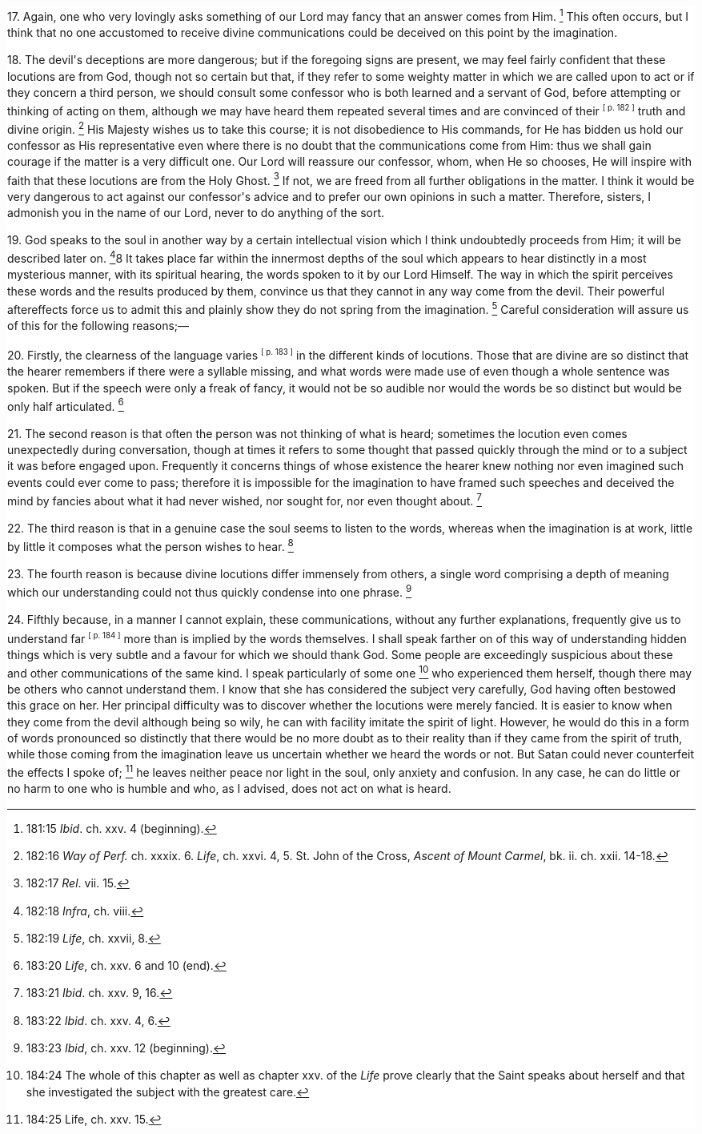 17\. Again, one who very lovingly asks something of our Lord may fancy that an answer comes from Him. [^251] This often occurs, but I think that no one accustomed to receive divine communications could be deceived on this point by the imagination.

18\. The devil's deceptions are more dangerous; but if the foregoing signs are present, we may feel fairly confident that these locutions are from God, though not so certain but that, if they refer to some weighty matter in which we are called upon to act or if they concern a third person, we should consult some confessor who is both learned and a servant of God, before attempting or thinking of acting on them, although we may have heard them repeated several times and are convinced of their <span id="p182"><sup><small>[ p. 182 ]</small></sup></span> truth and divine origin. [^252] His Majesty wishes us to take this course; it is not disobedience to His commands, for He has bidden us hold our confessor as His representative even where there is no doubt that the communications come from Him: thus we shall gain courage if the matter is a very difficult one. Our Lord will reassure our confessor, whom, when He so chooses, He will inspire with faith that these locutions are from the Holy Ghost. [^253] If not, we are freed from all further obligations in the matter. I think it would be very dangerous to act against our confessor's advice and to prefer our own opinions in such a matter. Therefore, sisters, I admonish you in the name of our Lord, never to do anything of the sort.

19\. God speaks to the soul in another way by a certain intellectual vision which I think undoubtedly proceeds from Him; it will be described later on. [^254]8 It takes place far within the innermost depths of the soul which appears to hear distinctly in a most mysterious manner, with its spiritual hearing, the words spoken to it by our Lord Himself. The way in which the spirit perceives these words and the results produced by them, convince us that they cannot in any way come from the devil. Their powerful aftereffects force us to admit this and plainly show they do not spring from the imagination. [^255] Careful consideration will assure us of this for the following reasons;—

20\. Firstly, the clearness of the language varies <span id="p183"><sup><small>[ p. 183 ]</small></sup></span> in the different kinds of locutions. Those that are divine are so distinct that the hearer remembers if there were a syllable missing, and what words were made use of even though a whole sentence was spoken. But if the speech were only a freak of fancy, it would not be so audible nor would the words be so distinct but would be only half articulated. [^256]

21\. The second reason is that often the person was not thinking of what is heard; sometimes the locution even comes unexpectedly during conversation, though at times it refers to some thought that passed quickly through the mind or to a subject it was before engaged upon. Frequently it concerns things of whose existence the hearer knew nothing nor even imagined such events could ever come to pass; therefore it is impossible for the imagination to have framed such speeches and deceived the mind by fancies about what it had never wished, nor sought for, nor even thought about. [^257]

22\. The third reason is that in a genuine case the soul seems to listen to the words, whereas when the imagination is at work, little by little it composes what the person wishes to hear. [^258]

23\. The fourth reason is because divine locutions differ immensely from others, a single word comprising a depth of meaning which our understanding could not thus quickly condense into one phrase. [^259]

24\. Fifthly because, in a manner I cannot explain, these communications, without any further explanations, frequently give us to understand far <span id="p184"><sup><small>[ p. 184 ]</small></sup></span> more than is implied by the words themselves. I shall speak farther on of this way of understanding hidden things which is very subtle and a favour for which we should thank God. Some people are exceedingly suspicious about these and other communications of the same kind. I speak particularly of some one [^260] who experienced them herself, though there may be others who cannot understand them. I know that she has considered the subject very carefully, God having often bestowed this grace on her. Her principal difficulty was to discover whether the locutions were merely fancied. It is easier to know when they come from the devil although being so wily, he can with facility imitate the spirit of light. However, he would do this in a form of words pronounced so distinctly that there would be no more doubt as to their reality than if they came from the spirit of truth, while those coming from the imagination leave us uncertain whether we heard the words or not. But Satan could never counterfeit the effects I spoke of; [^261] he leaves neither peace nor light in the soul, only anxiety and confusion. In any case, he can do little or no harm to one who is humble and who, as I advised, does not act on what is heard.


[^237]: 175:1 _Life_, ch. xxiii. 114.
[^238]: 176:2 Antonius a Sp. S. _l.c._ tr. iii. n. 323. St. John of the Cross, _Ascent of Mount Carmel_, bk. ii. ch. xxvii.
[^239]: 176:3 _Life_, ch. xxv. 13, 18.
[^240]: 177:4 Ps. cxlviii. 5: ‘Ipse dixit et facta sunt.’ _Life_, ch. xxv. 5. Anton. a Sp. S. _l.c._ tr. iii. n. 353. St. John of the Cross, _Ascent of Mount Carmel_, bk. ii. ch. xxxi. calls these ‘substantial words.’
[^241]: 177:5 _Life_, ch. xxvi. 6; xxx. 17. _Rel_. i. 26.
[^242]: 177:6 St. Luke xxiv. 36.
[^243]: 177:7 _Life_, ch. xxv. 22; xxxiii. 10. _Rel_. vii. 22. St. John of the Cross, _Ascent of Mount Carmel_, bk. ii. ch. xxxi. 1.
[^244]: 178:8 _Life_, ch. xxxv. 7. _Rel_. ix. 6. St. John of the Cross, _Ascent of Mount Carmel_, bk. iii. ch. ii. 7.
[^245]: 178:9 _Rel_. v. 14.
[^246]: 178:10 _Life_, ch. xxv. 23-25. See also Schram, _Instit. theol. myst_. 528 schol.; 529 schol. ii. and iii.; 5 3 I schol. ii.; 5 32 schol. ii. Exterior locutions may proceed direct from God, but generally are due to the ministry of angels; the same holds good with regard to the imaginary ones. Intellectual locutions, in which the words are merely impressed upon the substance of the soul without intervention of the imagination, can only proceed from God, Who alone is able to act upon the substance of the soul. See also Life, ch. xxvii. 7 (end), 8, 9, and 10, and the corresponding chapters in St. John's _Ascent of Mount Carmel_.
[^247]: 179:11 _Life_, ch. xxv. 3, 10. _Rel_. ii. 17.
[^248]: 179:12 _Ibid_, ch. xxv. 10.
[^249]: 180:13 Jonas iv. 1: ‘Et afflictus est Jonas afflictione magna et iratus est; et oravit ad Dominum et dixit: Obsecro, Domine, numquid non hoc est verbum meum cum adhuc essem in terra mea?’
[^250]: 181:14 _Life_, ch. xxv. 4 (end) and 5 (beginning).
[^251]: 181:15 _Ibid_. ch. xxv. 4 (beginning).
[^252]: 182:16 _Way of Perf._ ch. xxxix. 6. _Life_, ch. xxvi. 4, 5. St. John of the Cross, _Ascent of Mount Carmel_, bk. ii. ch. xxii. 14-18.
[^253]: 182:17 _Rel_. vii. 15.
[^254]: 182:18 _Infra_, ch. viii.
[^255]: 182:19 _Life_, ch. xxvii, 8.
[^256]: 183:20 _Life_, ch. xxv. 6 and 10 (end).
[^257]: 183:21 _Ibid_. ch. xxv. 9, 16.
[^258]: 183:22 _Ibid_. ch. xxv. 4, 6.
[^259]: 183:23 _Ibid_, ch. xxv. 12 (beginning).
[^260]: 184:24 The whole of this chapter as well as chapter xxv. of the _Life_ prove clearly that the Saint speaks about herself and that she investigated the subject with the greatest care.
[^261]: 184:25 Life, ch. xxv. 15.
[^262]: 185:26 _Life_, ch. xii. 5: ‘The nearer we draw unto God the more this virtue (humility) should grow’; xv. 16; xix. 2; xx. 38. _Rel_. ii. 15; vii. 17; viii. 7, 9. _Way of Perf._ ch. xvii. 3.
[^263]: 185:27 _Life_, ch. xxv. 21.
[^264]: 186:28 Josue x. 12. 13: ‘Tunc locutus est Josue: . . . sol contra Gabaon ne movearis; steteruntque sol et luna.’